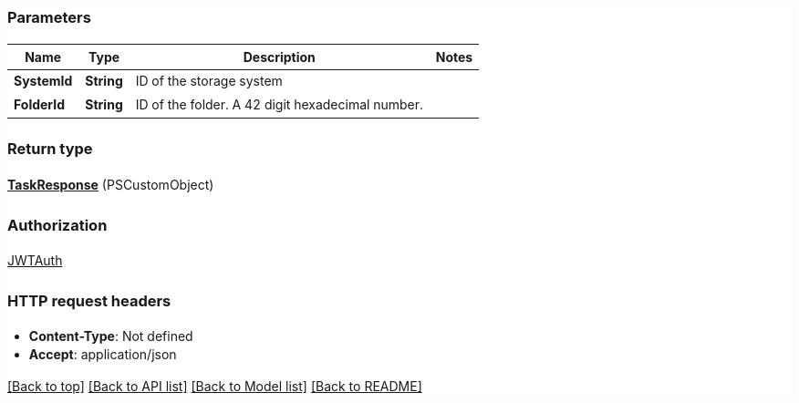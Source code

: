 ### Parameters

Name | Type | Description  | Notes
------------- | ------------- | ------------- | -------------
 **SystemId** | **String**| ID of the storage system | 
 **FolderId** | **String**| ID of the folder. A 42 digit hexadecimal number. | 

### Return type

[**TaskResponse**](TaskResponse.md) (PSCustomObject)

### Authorization

[JWTAuth](../README.md#JWTAuth)

### HTTP request headers

 - **Content-Type**: Not defined
 - **Accept**: application/json

[[Back to top]](#) [[Back to API list]](../README.md#documentation-for-api-endpoints) [[Back to Model list]](../README.md#documentation-for-models) [[Back to README]](../README.md)

